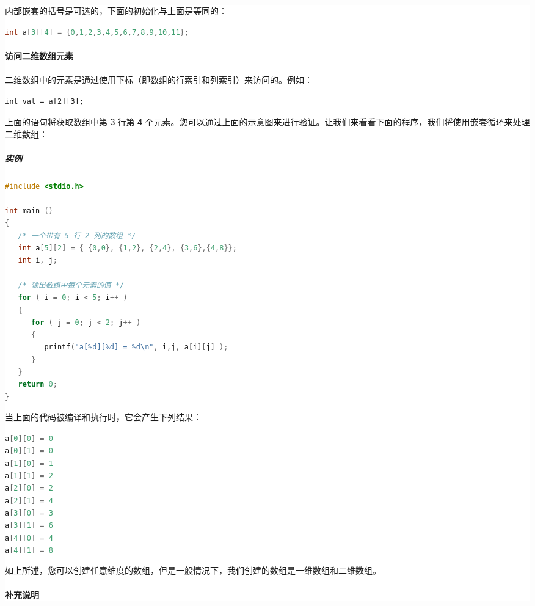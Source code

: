 内部嵌套的括号是可选的，下面的初始化与上面是等同的：

```c
int a[3][4] = {0,1,2,3,4,5,6,7,8,9,10,11};
```

#### 访问二维数组元素

二维数组中的元素是通过使用下标（即数组的行索引和列索引）来访问的。例如：

```
int val = a[2][3];
```

上面的语句将获取数组中第 3 行第 4 个元素。您可以通过上面的示意图来进行验证。让我们来看看下面的程序，我们将使用嵌套循环来处理二维数组：

##### 实例

```c
#include <stdio.h>
 
int main ()
{
   /* 一个带有 5 行 2 列的数组 */
   int a[5][2] = { {0,0}, {1,2}, {2,4}, {3,6},{4,8}};
   int i, j;
 
   /* 输出数组中每个元素的值 */
   for ( i = 0; i < 5; i++ )
   {
      for ( j = 0; j < 2; j++ )
      {
         printf("a[%d][%d] = %d\n", i,j, a[i][j] );
      }
   }
   return 0;
}
```

当上面的代码被编译和执行时，它会产生下列结果：

```c
a[0][0] = 0
a[0][1] = 0
a[1][0] = 1
a[1][1] = 2
a[2][0] = 2
a[2][1] = 4
a[3][0] = 3
a[3][1] = 6
a[4][0] = 4
a[4][1] = 8
```

如上所述，您可以创建任意维度的数组，但是一般情况下，我们创建的数组是一维数组和二维数组。

#### 补充说明
